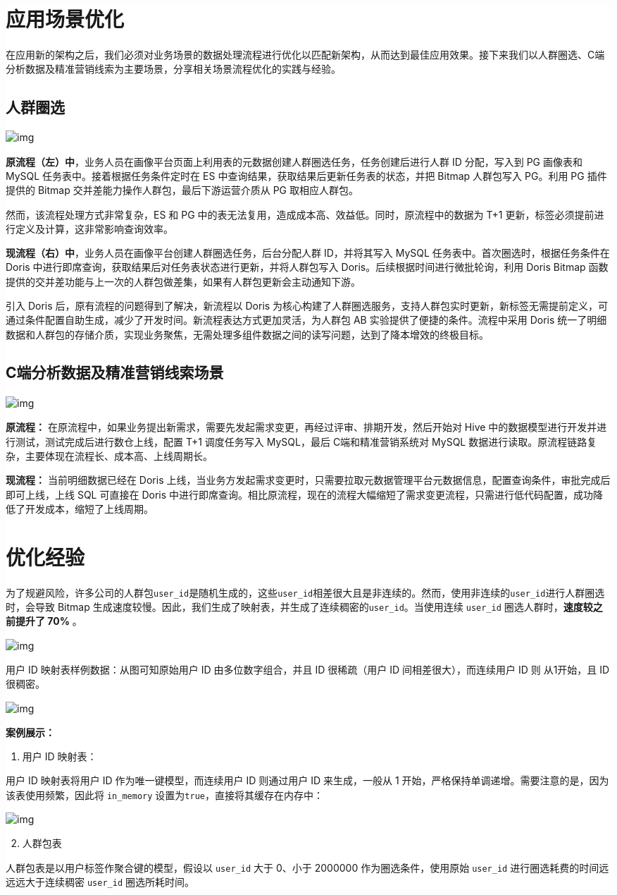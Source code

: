 # 应用场景优化

在应用新的架构之后，我们必须对业务场景的数据处理流程进行优化以匹配新架构，从而达到最佳应用效果。接下来我们以人群圈选、C端分析数据及精准营销线索为主要场景，分享相关场景流程优化的实践与经验。

## 人群圈选

![img](https://p3-juejin.byteimg.com/tos-cn-i-k3u1fbpfcp/d7dd9fa07aa24b9f8368afa24efcd736~tplv-k3u1fbpfcp-zoom-1.image)

**原流程（左）中**，业务人员在画像平台页面上利用表的元数据创建人群圈选任务，任务创建后进行人群 ID 分配，写入到 PG 画像表和 MySQL 任务表中。接着根据任务条件定时在 ES 中查询结果，获取结果后更新任务表的状态，并把 Bitmap 人群包写入 PG。利用 PG 插件提供的 Bitmap 交并差能力操作人群包，最后下游运营介质从 PG 取相应人群包。

然而，该流程处理方式非常复杂，ES 和 PG 中的表无法复用，造成成本高、效益低。同时，原流程中的数据为 T+1 更新，标签必须提前进行定义及计算，这非常影响查询效率。

**现流程（右）中**，业务人员在画像平台创建人群圈选任务，后台分配人群 ID，并将其写入 MySQL 任务表中。首次圈选时，根据任务条件在 Doris 中进行即席查询，获取结果后对任务表状态进行更新，并将人群包写入 Doris。后续根据时间进行微批轮询，利用 Doris Bitmap 函数提供的交并差功能与上一次的人群包做差集，如果有人群包更新会主动通知下游。

引入 Doris 后，原有流程的问题得到了解决，新流程以 Doris 为核心构建了人群圈选服务，支持人群包实时更新，新标签无需提前定义，可通过条件配置自助生成，减少了开发时间。新流程表达方式更加灵活，为人群包 AB 实验提供了便捷的条件。流程中采用 Doris 统一了明细数据和人群包的存储介质，实现业务聚焦，无需处理多组件数据之间的读写问题，达到了降本增效的终极目标。

## C端分析数据及精准营销线索场景

![img](https://p3-juejin.byteimg.com/tos-cn-i-k3u1fbpfcp/5d94e74cae5748f7944a61b4f6d85a53~tplv-k3u1fbpfcp-zoom-1.image)

**原流程：** 在原流程中，如果业务提出新需求，需要先发起需求变更，再经过评审、排期开发，然后开始对 Hive 中的数据模型进行开发并进行测试，测试完成后进行数仓上线，配置 T+1 调度任务写入 MySQL，最后 C端和精准营销系统对 MySQL 数据进行读取。原流程链路复杂，主要体现在流程长、成本高、上线周期长。

**现流程：** 当前明细数据已经在 Doris 上线，当业务方发起需求变更时，只需要拉取元数据管理平台元数据信息，配置查询条件，审批完成后即可上线，上线 SQL 可直接在 Doris 中进行即席查询。相比原流程，现在的流程大幅缩短了需求变更流程，只需进行低代码配置，成功降低了开发成本，缩短了上线周期。

# 优化经验

为了规避风险，许多公司的人群包`user_id`是随机生成的，这些`user_id`相差很大且是非连续的。然而，使用非连续的`user_id`进行人群圈选时，会导致 Bitmap 生成速度较慢。因此，我们生成了映射表，并生成了连续稠密的`user_id`。当使用连续 `user_id` 圈选人群时，**速度较之前提升了 70%** 。

![img](https://p3-juejin.byteimg.com/tos-cn-i-k3u1fbpfcp/0fcb33643d97446e997f8e3961f58de9~tplv-k3u1fbpfcp-zoom-1.image)

用户 ID 映射表样例数据：从图可知原始用户 ID 由多位数字组合，并且 ID 很稀疏（用户 ID 间相差很大），而连续用户 ID 则 从1开始，且 ID 很稠密。

![img](https://p3-juejin.byteimg.com/tos-cn-i-k3u1fbpfcp/cd03622a2587491993f0d0bf9a50eb07~tplv-k3u1fbpfcp-zoom-1.image)

**案例展示：**

1.  用户 ID 映射表：

用户 ID 映射表将用户 ID 作为唯一键模型，而连续用户 ID 则通过用户 ID 来生成，一般从 1 开始，严格保持单调递增。需要注意的是，因为该表使用频繁，因此将 `in_memory` 设置为`true`，直接将其缓存在内存中：

![img](https://p3-juejin.byteimg.com/tos-cn-i-k3u1fbpfcp/6e1b14d76edd4d29b1bb8c3fc31a2ef4~tplv-k3u1fbpfcp-zoom-1.image)

2.  人群包表

人群包表是以用户标签作聚合键的模型，假设以 `user_id` 大于 0、小于 2000000 作为圈选条件，使用原始 `user_id` 进行圈选耗费的时间远远远大于连续稠密 `user_id` 圈选所耗时间。
